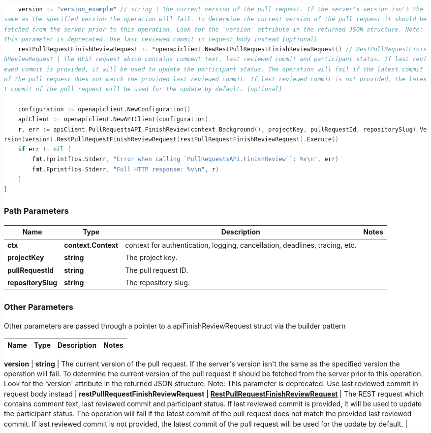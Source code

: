 ```go
	version := "version_example" // string | The current version of the pull request. If the server's version isn't the same as the specified version the operation will fail. To determine the current version of the pull request it should be fetched from the server prior to this operation. Look for the 'version' attribute in the returned JSON structure. Note: This parameter is deprecated. Use last reviewed commit in request body instead (optional)
	restPullRequestFinishReviewRequest := *openapiclient.NewRestPullRequestFinishReviewRequest() // RestPullRequestFinishReviewRequest | The REST request which contains comment text, last reviewed commit and participant status. If last reviewed commit is provided, it will be used to update the participant status. The operation will fail if the latest commit of the pull request does not match the provided last reviewed commit. If last reviewed commit is not provided, the latest commit of the pull request will be used for the update by default. (optional)

	configuration := openapiclient.NewConfiguration()
	apiClient := openapiclient.NewAPIClient(configuration)
	r, err := apiClient.PullRequestsAPI.FinishReview(context.Background(), projectKey, pullRequestId, repositorySlug).Version(version).RestPullRequestFinishReviewRequest(restPullRequestFinishReviewRequest).Execute()
	if err != nil {
		fmt.Fprintf(os.Stderr, "Error when calling `PullRequestsAPI.FinishReview``: %v\n", err)
		fmt.Fprintf(os.Stderr, "Full HTTP response: %v\n", r)
	}
}
```

### Path Parameters


Name | Type | Description  | Notes
------------- | ------------- | ------------- | -------------
**ctx** | **context.Context** | context for authentication, logging, cancellation, deadlines, tracing, etc.
**projectKey** | **string** | The project key. | 
**pullRequestId** | **string** | The pull request ID. | 
**repositorySlug** | **string** | The repository slug. | 

### Other Parameters

Other parameters are passed through a pointer to a apiFinishReviewRequest struct via the builder pattern


Name | Type | Description  | Notes
------------- | ------------- | ------------- | -------------



 **version** | **string** | The current version of the pull request. If the server&#39;s version isn&#39;t the same as the specified version the operation will fail. To determine the current version of the pull request it should be fetched from the server prior to this operation. Look for the &#39;version&#39; attribute in the returned JSON structure. Note: This parameter is deprecated. Use last reviewed commit in request body instead | 
 **restPullRequestFinishReviewRequest** | [**RestPullRequestFinishReviewRequest**](RestPullRequestFinishReviewRequest.md) | The REST request which contains comment text, last reviewed commit and participant status. If last reviewed commit is provided, it will be used to update the participant status. The operation will fail if the latest commit of the pull request does not match the provided last reviewed commit. If last reviewed commit is not provided, the latest commit of the pull request will be used for the update by default. | 
